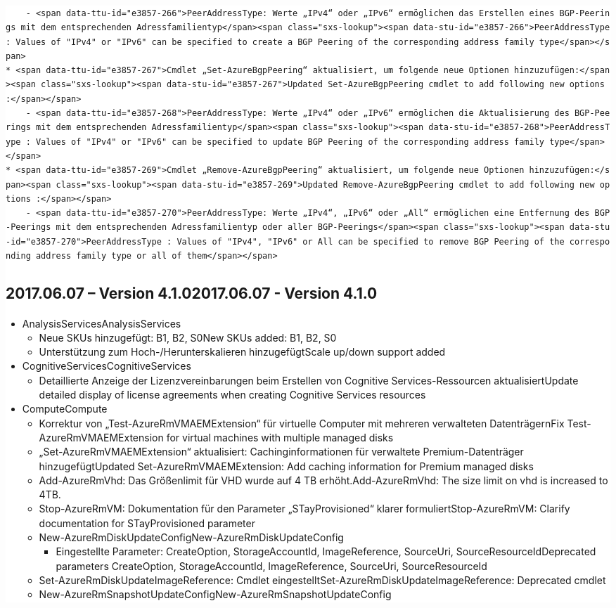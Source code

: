         - <span data-ttu-id="e3857-266">PeerAddressType: Werte „IPv4“ oder „IPv6“ ermöglichen das Erstellen eines BGP-Peerings mit dem entsprechenden Adressfamilientyp</span><span class="sxs-lookup"><span data-stu-id="e3857-266">PeerAddressType : Values of "IPv4" or "IPv6" can be specified to create a BGP Peering of the corresponding address family type</span></span>
    * <span data-ttu-id="e3857-267">Cmdlet „Set-AzureBgpPeering“ aktualisiert, um folgende neue Optionen hinzuzufügen:</span><span class="sxs-lookup"><span data-stu-id="e3857-267">Updated Set-AzureBgpPeering cmdlet to add following new options :</span></span>
        - <span data-ttu-id="e3857-268">PeerAddressType: Werte „IPv4“ oder „IPv6“ ermöglichen die Aktualisierung des BGP-Peerings mit dem entsprechenden Adressfamilientyp</span><span class="sxs-lookup"><span data-stu-id="e3857-268">PeerAddressType : Values of "IPv4" or "IPv6" can be specified to update BGP Peering of the corresponding address family type</span></span>
    * <span data-ttu-id="e3857-269">Cmdlet „Remove-AzureBgpPeering“ aktualisiert, um folgende neue Optionen hinzuzufügen:</span><span class="sxs-lookup"><span data-stu-id="e3857-269">Updated Remove-AzureBgpPeering cmdlet to add following new options :</span></span>
        - <span data-ttu-id="e3857-270">PeerAddressType: Werte „IPv4“, „IPv6“ oder „All“ ermöglichen eine Entfernung des BGP-Peerings mit dem entsprechenden Adressfamilientyp oder aller BGP-Peerings</span><span class="sxs-lookup"><span data-stu-id="e3857-270">PeerAddressType : Values of "IPv4", "IPv6" or All can be specified to remove BGP Peering of the corresponding address family type or all of them</span></span>

## <a name="20170607---version-410"></a><span data-ttu-id="e3857-271">2017.06.07 – Version 4.1.0</span><span class="sxs-lookup"><span data-stu-id="e3857-271">2017.06.07 - Version 4.1.0</span></span>
* <span data-ttu-id="e3857-272">AnalysisServices</span><span class="sxs-lookup"><span data-stu-id="e3857-272">AnalysisServices</span></span>
    * <span data-ttu-id="e3857-273">Neue SKUs hinzugefügt: B1, B2, S0</span><span class="sxs-lookup"><span data-stu-id="e3857-273">New SKUs added: B1, B2, S0</span></span>
    * <span data-ttu-id="e3857-274">Unterstützung zum Hoch-/Herunterskalieren hinzugefügt</span><span class="sxs-lookup"><span data-stu-id="e3857-274">Scale up/down support added</span></span>
* <span data-ttu-id="e3857-275">CognitiveServices</span><span class="sxs-lookup"><span data-stu-id="e3857-275">CognitiveServices</span></span>
    * <span data-ttu-id="e3857-276">Detaillierte Anzeige der Lizenzvereinbarungen beim Erstellen von Cognitive Services-Ressourcen aktualisiert</span><span class="sxs-lookup"><span data-stu-id="e3857-276">Update detailed display of license agreements when creating Cognitive Services resources</span></span>
* <span data-ttu-id="e3857-277">Compute</span><span class="sxs-lookup"><span data-stu-id="e3857-277">Compute</span></span>
    * <span data-ttu-id="e3857-278">Korrektur von „Test-AzureRmVMAEMExtension“ für virtuelle Computer mit mehreren verwalteten Datenträgern</span><span class="sxs-lookup"><span data-stu-id="e3857-278">Fix Test-AzureRmVMAEMExtension for virtual machines with multiple managed disks</span></span>
    * <span data-ttu-id="e3857-279">„Set-AzureRmVMAEMExtension“ aktualisiert: Cachinginformationen für verwaltete Premium-Datenträger hinzugefügt</span><span class="sxs-lookup"><span data-stu-id="e3857-279">Updated Set-AzureRmVMAEMExtension: Add caching information for Premium managed disks</span></span>
    * <span data-ttu-id="e3857-280">Add-AzureRmVhd: Das Größenlimit für VHD wurde auf 4 TB erhöht.</span><span class="sxs-lookup"><span data-stu-id="e3857-280">Add-AzureRmVhd: The size limit on vhd is increased to 4TB.</span></span>
    * <span data-ttu-id="e3857-281">Stop-AzureRmVM: Dokumentation für den Parameter „STayProvisioned“ klarer formuliert</span><span class="sxs-lookup"><span data-stu-id="e3857-281">Stop-AzureRmVM: Clarify documentation for STayProvisioned parameter</span></span>
    * <span data-ttu-id="e3857-282">New-AzureRmDiskUpdateConfig</span><span class="sxs-lookup"><span data-stu-id="e3857-282">New-AzureRmDiskUpdateConfig</span></span>
      * <span data-ttu-id="e3857-283">Eingestellte Parameter: CreateOption, StorageAccountId, ImageReference, SourceUri, SourceResourceId</span><span class="sxs-lookup"><span data-stu-id="e3857-283">Deprecated parameters CreateOption, StorageAccountId, ImageReference, SourceUri, SourceResourceId</span></span>
    * <span data-ttu-id="e3857-284">Set-AzureRmDiskUpdateImageReference: Cmdlet eingestellt</span><span class="sxs-lookup"><span data-stu-id="e3857-284">Set-AzureRmDiskUpdateImageReference: Deprecated cmdlet</span></span>
    * <span data-ttu-id="e3857-285">New-AzureRmSnapshotUpdateConfig</span><span class="sxs-lookup"><span data-stu-id="e3857-285">New-AzureRmSnapshotUpdateConfig</span></span>